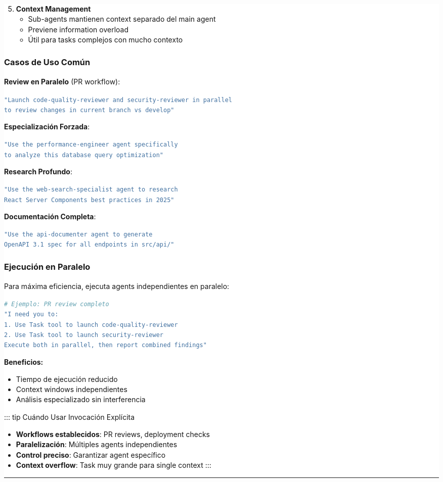 5. **Context Management**
   - Sub-agents mantienen context separado del main agent
   - Previene information overload
   - Útil para tasks complejos con mucho contexto

### Casos de Uso Común

**Review en Paralelo** (PR workflow):

```bash
"Launch code-quality-reviewer and security-reviewer in parallel
to review changes in current branch vs develop"
```

**Especialización Forzada**:

```bash
"Use the performance-engineer agent specifically
to analyze this database query optimization"
```

**Research Profundo**:

```bash
"Use the web-search-specialist agent to research
React Server Components best practices in 2025"
```

**Documentación Completa**:

```bash
"Use the api-documenter agent to generate
OpenAPI 3.1 spec for all endpoints in src/api/"
```

### Ejecución en Paralelo

Para máxima eficiencia, ejecuta agents independientes en paralelo:

```bash
# Ejemplo: PR review completo
"I need you to:
1. Use Task tool to launch code-quality-reviewer
2. Use Task tool to launch security-reviewer
Execute both in parallel, then report combined findings"
```

**Beneficios:**

- Tiempo de ejecución reducido
- Context windows independientes
- Análisis especializado sin interferencia

::: tip Cuándo Usar Invocación Explícita

- **Workflows establecidos**: PR reviews, deployment checks
- **Paralelización**: Múltiples agents independientes
- **Control preciso**: Garantizar agent específico
- **Context overflow**: Task muy grande para single context
  :::

---